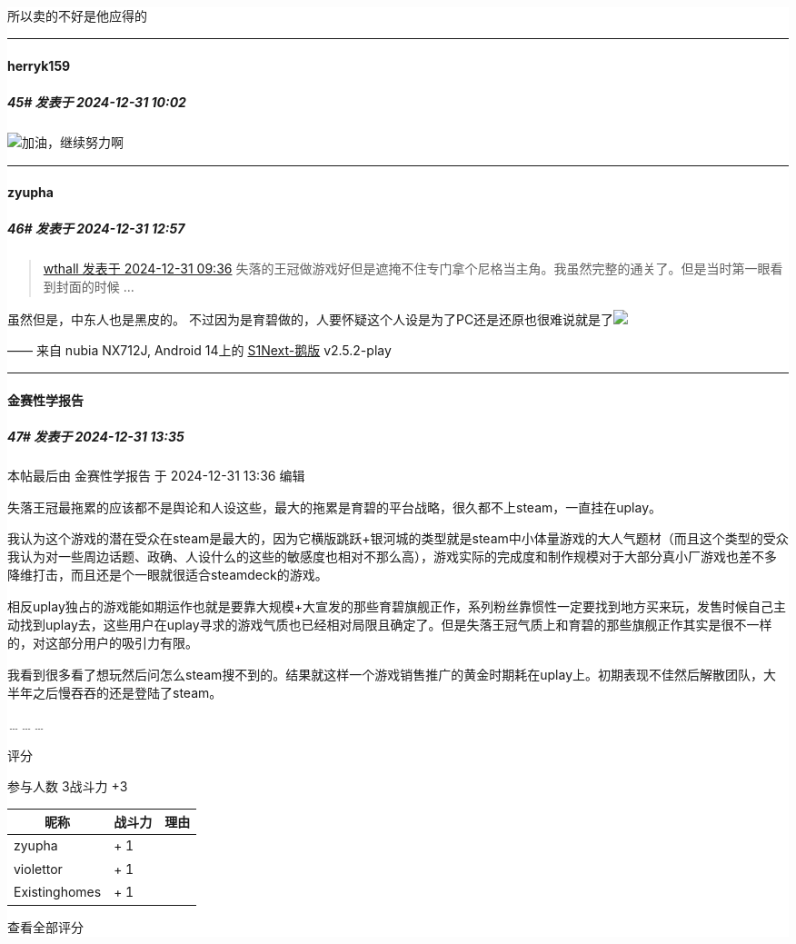 所以卖的不好是他应得的

*****

####  herryk159  
##### 45#       发表于 2024-12-31 10:02

<img src="https://static.saraba1st.com/image/smiley/face2017/037.png" referrerpolicy="no-referrer">加油，继续努力啊

*****

####  zyupha  
##### 46#       发表于 2024-12-31 12:57

<blockquote><a href="httphttps://bbs.saraba1st.com/2b/forum.php?mod=redirect&amp;goto=findpost&amp;pid=67068370&amp;ptid=2234742" target="_blank">wthall 发表于 2024-12-31 09:36</a>
失落的王冠做游戏好但是遮掩不住专门拿个尼格当主角。我虽然完整的通关了。但是当时第一眼看到封面的时候 ...</blockquote>
虽然但是，中东人也是黑皮的。
不过因为是育碧做的，人要怀疑这个人设是为了PC还是还原也很难说就是了<img src="https://static.saraba1st.com/image/smiley/face2017/002.png" referrerpolicy="no-referrer">

—— 来自 nubia NX712J, Android 14上的 [S1Next-鹅版](https://github.com/ykrank/S1-Next/releases) v2.5.2-play

*****

####  金赛性学报告  
##### 47#       发表于 2024-12-31 13:35

 本帖最后由 金赛性学报告 于 2024-12-31 13:36 编辑 

失落王冠最拖累的应该都不是舆论和人设这些，最大的拖累是育碧的平台战略，很久都不上steam，一直挂在uplay。

我认为这个游戏的潜在受众在steam是最大的，因为它横版跳跃+银河城的类型就是steam中小体量游戏的大人气题材（而且这个类型的受众我认为对一些周边话题、政确、人设什么的这些的敏感度也相对不那么高），游戏实际的完成度和制作规模对于大部分真小厂游戏也差不多降维打击，而且还是个一眼就很适合steamdeck的游戏。

相反uplay独占的游戏能如期运作也就是要靠大规模+大宣发的那些育碧旗舰正作，系列粉丝靠惯性一定要找到地方买来玩，发售时候自己主动找到uplay去，这些用户在uplay寻求的游戏气质也已经相对局限且确定了。但是失落王冠气质上和育碧的那些旗舰正作其实是很不一样的，对这部分用户的吸引力有限。

我看到很多看了想玩然后问怎么steam搜不到的。结果就这样一个游戏销售推广的黄金时期耗在uplay上。初期表现不佳然后解散团队，大半年之后慢吞吞的还是登陆了steam。

﹍﹍﹍

评分

 参与人数 3战斗力 +3

|昵称|战斗力|理由|
|----|---|---|
| zyupha| + 1||
| violettor| + 1||
| Existinghomes| + 1||

查看全部评分
